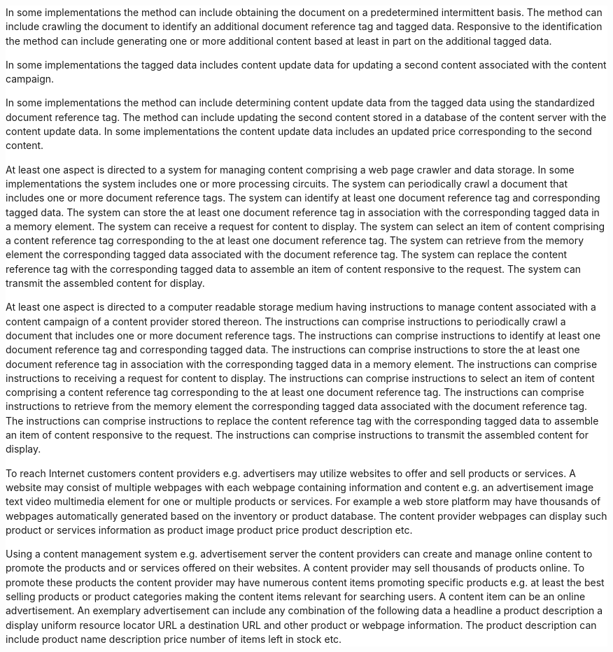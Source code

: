 In some implementations the method can include obtaining the document on a predetermined intermittent basis. The method can include crawling the document to identify an additional document reference tag and tagged data. Responsive to the identification the method can include generating one or more additional content based at least in part on the additional tagged data.

In some implementations the tagged data includes content update data for updating a second content associated with the content campaign.

In some implementations the method can include determining content update data from the tagged data using the standardized document reference tag. The method can include updating the second content stored in a database of the content server with the content update data. In some implementations the content update data includes an updated price corresponding to the second content.

At least one aspect is directed to a system for managing content comprising a web page crawler and data storage. In some implementations the system includes one or more processing circuits. The system can periodically crawl a document that includes one or more document reference tags. The system can identify at least one document reference tag and corresponding tagged data. The system can store the at least one document reference tag in association with the corresponding tagged data in a memory element. The system can receive a request for content to display. The system can select an item of content comprising a content reference tag corresponding to the at least one document reference tag. The system can retrieve from the memory element the corresponding tagged data associated with the document reference tag. The system can replace the content reference tag with the corresponding tagged data to assemble an item of content responsive to the request. The system can transmit the assembled content for display.

At least one aspect is directed to a computer readable storage medium having instructions to manage content associated with a content campaign of a content provider stored thereon. The instructions can comprise instructions to periodically crawl a document that includes one or more document reference tags. The instructions can comprise instructions to identify at least one document reference tag and corresponding tagged data. The instructions can comprise instructions to store the at least one document reference tag in association with the corresponding tagged data in a memory element. The instructions can comprise instructions to receiving a request for content to display. The instructions can comprise instructions to select an item of content comprising a content reference tag corresponding to the at least one document reference tag. The instructions can comprise instructions to retrieve from the memory element the corresponding tagged data associated with the document reference tag. The instructions can comprise instructions to replace the content reference tag with the corresponding tagged data to assemble an item of content responsive to the request. The instructions can comprise instructions to transmit the assembled content for display.

To reach Internet customers content providers e.g. advertisers may utilize websites to offer and sell products or services. A website may consist of multiple webpages with each webpage containing information and content e.g. an advertisement image text video multimedia element for one or multiple products or services. For example a web store platform may have thousands of webpages automatically generated based on the inventory or product database. The content provider webpages can display such product or services information as product image product price product description etc.

Using a content management system e.g. advertisement server the content providers can create and manage online content to promote the products and or services offered on their websites. A content provider may sell thousands of products online. To promote these products the content provider may have numerous content items promoting specific products e.g. at least the best selling products or product categories making the content items relevant for searching users. A content item can be an online advertisement. An exemplary advertisement can include any combination of the following data a headline a product description a display uniform resource locator URL a destination URL and other product or webpage information. The product description can include product name description price number of items left in stock etc.
